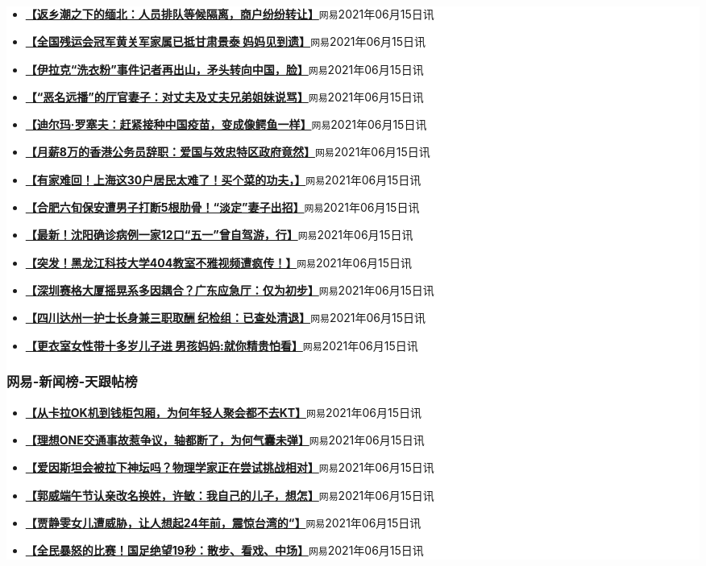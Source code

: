 - [**【返乡潮之下的缅北：人员排队等候隔离，商户纷纷转让】**](https://www.163.com/dy/article/GC2NQJJA053469LG.html)`网易`2021年06月15日讯 

- [**【全国残运会冠军黄关军家属已抵甘肃景泰 妈妈见到遗】**](https://www.163.com/dy/article/GAPS6UBI051492T3.html)`网易`2021年06月15日讯 

- [**【伊拉克“洗衣粉”事件记者再出山，矛头转向中国，脸】**](https://www.163.com/dy/article/GBE1E3H80543B4S9.html)`网易`2021年06月15日讯 

- [**【“恶名远播”的厅官妻子：对丈夫及丈夫兄弟姐妹说骂】**](https://www.163.com/dy/article/GAC5JDMP0530M570.html)`网易`2021年06月15日讯 

- [**【迪尔玛·罗塞夫：赶紧接种中国疫苗，变成像鳄鱼一样】**](https://www.163.com/dy/article/GA6H5AC2051481US.html)`网易`2021年06月15日讯 

- [**【月薪8万的香港公务员辞职：爱国与效忠特区政府竟然】**](https://www.163.com/dy/article/GAKFHH5K055040N3.html)`网易`2021年06月15日讯 

- [**【有家难回！上海这30户居民太难了！买个菜的功夫，】**](https://www.163.com/dy/article/GAN1IDF00534A4S1.html)`网易`2021年06月15日讯 

- [**【合肥六旬保安遭男子打断5根肋骨！“淡定”妻子出招】**](https://www.163.com/dy/article/GBHONV0E0514D9CS.html)`网易`2021年06月15日讯 

- [**【最新！沈阳确诊病例一家12口“五一”曾自驾游，行】**](https://www.163.com/dy/article/GA41UL110512DU6N.html)`网易`2021年06月15日讯 

- [**【突发！黑龙江科技大学404教室不雅视频遭疯传！】**](https://www.163.com/dy/article/GB1J65LD0536M4GO.html)`网易`2021年06月15日讯 

- [**【深圳赛格大厦摇晃系多因耦合？广东应急厅：仅为初步】**](https://www.163.com/dy/article/GACQ7RDK0512B07B.html)`网易`2021年06月15日讯 

- [**【四川达州一护士长身兼三职取酬 纪检组：已查处清退】**](https://www.163.com/news/article/GC5J6ASF0001899O.html)`网易`2021年06月15日讯 

- [**【更衣室女性带十多岁儿子进 男孩妈妈:就你精贵怕看】**](https://www.163.com/news/article/GC00NO810001899O.html)`网易`2021年06月15日讯 

### 网易-新闻榜-天跟帖榜

- [**【从卡拉OK机到钱柜包厢，为何年轻人聚会都不去KT】**](https://www.163.com/dy/article/GCF989QD05198035.html)`网易`2021年06月15日讯 

- [**【理想ONE交通事故惹争议，轴都断了，为何气囊未弹】**](https://www.163.com/dy/article/GCFMOP1305278SVC.html)`网易`2021年06月15日讯 

- [**【爱因斯坦会被拉下神坛吗？物理学家正在尝试挑战相对】**](https://www.163.com/dy/article/GCF9H0HR05328YVR.html)`网易`2021年06月15日讯 

- [**【郭威端午节认亲改名换姓，许敏：我自己的儿子，想怎】**](https://www.163.com/dy/article/GCG9EUIA0537KRFW.html)`网易`2021年06月15日讯 

- [**【贾静雯女儿遭威胁，让人想起24年前，震惊台湾的“】**](https://www.163.com/dy/article/GCFS63CF0512856T.html)`网易`2021年06月15日讯 

- [**【全民暴怒的比赛！国足绝望19秒：散步、看戏、中场】**](https://www.163.com/sports/article/GCH4195200059A7T.html)`网易`2021年06月15日讯 
